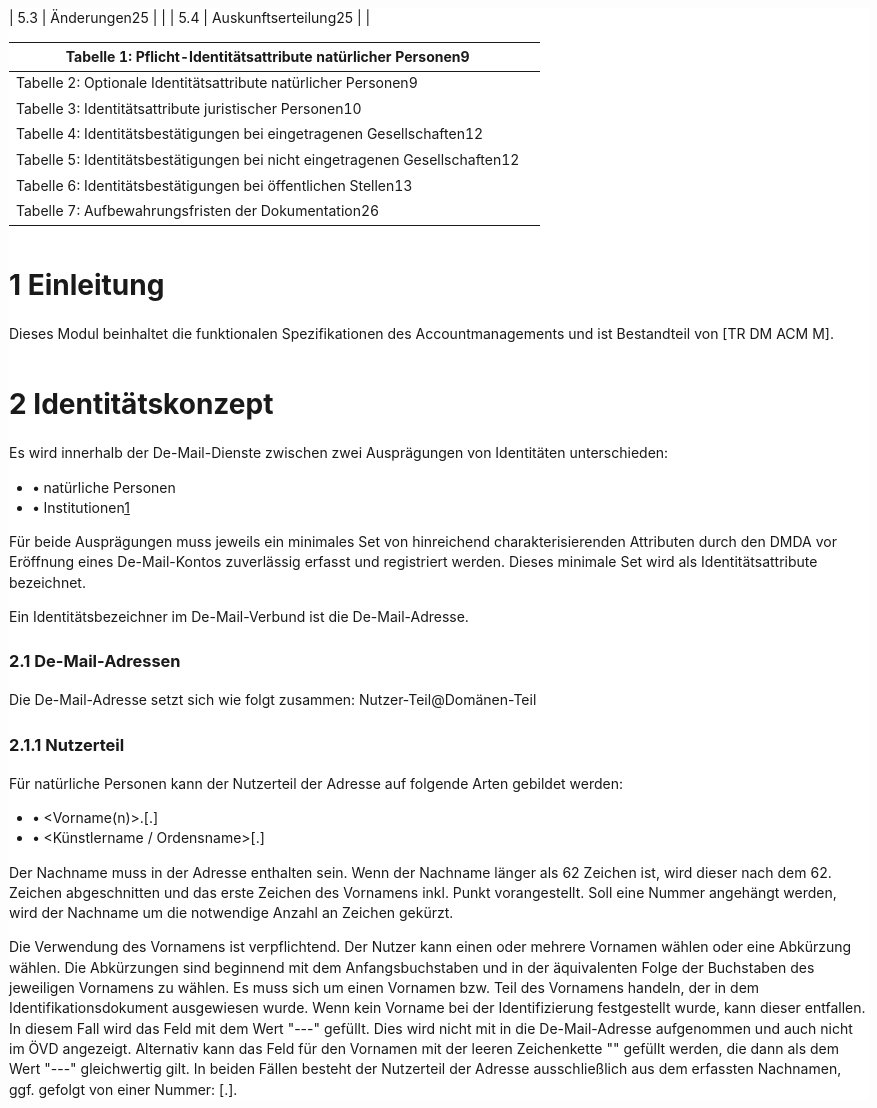 | 5.3 | Änderungen25                                                |  |
| 5.4 | Auskunftserteilung25                                        |  |

| Tabelle 1: Pflicht-Identitätsattribute natürlicher Personen9                |  |
|-----------------------------------------------------------------------------|--|
| Tabelle 2: Optionale Identitätsattribute natürlicher Personen9              |  |
| Tabelle 3: Identitätsattribute juristischer Personen10                      |  |
| Tabelle 4: Identitätsbestätigungen bei eingetragenen Gesellschaften12       |  |
| Tabelle 5: Identitätsbestätigungen bei nicht eingetragenen Gesellschaften12 |  |
| Tabelle 6: Identitätsbestätigungen bei öffentlichen Stellen13               |  |
| Tabelle 7: Aufbewahrungsfristen der Dokumentation26                         |  |

# <span id="page-3-0"></span>**1 Einleitung**

Dieses Modul beinhaltet die funktionalen Spezifikationen des Accountmanagements und ist Bestandteil von [TR DM ACM M].

# <span id="page-4-0"></span>**2 Identitätskonzept**

Es wird innerhalb der De-Mail-Dienste zwischen zwei Ausprägungen von Identitäten unterschieden:

- **•** natürliche Personen
- **•** Institutionen[1](#page-4-1)

Für beide Ausprägungen muss jeweils ein minimales Set von hinreichend charakterisierenden Attributen durch den DMDA vor Eröffnung eines De-Mail-Kontos zuverlässig erfasst und registriert werden. Dieses minimale Set wird als Identitätsattribute bezeichnet.

Ein Identitätsbezeichner im De-Mail-Verbund ist die De-Mail-Adresse.

### <span id="page-4-2"></span>**2.1 De-Mail-Adressen**

Die De-Mail-Adresse setzt sich wie folgt zusammen: Nutzer-Teil@Domänen-Teil

### **2.1.1 Nutzerteil**

Für natürliche Personen kann der Nutzerteil der Adresse auf folgende Arten gebildet werden:

- **•** <Vorname(n)>.<Nachname>[.<Nummer>]
- **•** <Künstlername / Ordensname>[.<Nummer>]

Der Nachname muss in der Adresse enthalten sein. Wenn der Nachname länger als 62 Zeichen ist, wird dieser nach dem 62. Zeichen abgeschnitten und das erste Zeichen des Vornamens inkl. Punkt vorangestellt. Soll eine Nummer angehängt werden, wird der Nachname um die notwendige Anzahl an Zeichen gekürzt.

Die Verwendung des Vornamens ist verpflichtend. Der Nutzer kann einen oder mehrere Vornamen wählen oder eine Abkürzung wählen. Die Abkürzungen sind beginnend mit dem Anfangsbuchstaben und in der äquivalenten Folge der Buchstaben des jeweiligen Vornamens zu wählen. Es muss sich um einen Vornamen bzw. Teil des Vornamens handeln, der in dem Identifikationsdokument ausgewiesen wurde. Wenn kein Vorname bei der Identifizierung festgestellt wurde, kann dieser entfallen. In diesem Fall wird das Feld mit dem Wert "---" gefüllt. Dies wird nicht mit in die De-Mail-Adresse aufgenommen und auch nicht im ÖVD angezeigt. Alternativ kann das Feld für den Vornamen mit der leeren Zeichenkette "" gefüllt werden, die dann als dem Wert "---" gleichwertig gilt. In beiden Fällen besteht der Nutzerteil der Adresse ausschließlich aus dem erfassten Nachnamen, ggf. gefolgt von einer Nummer: <Nachname>[.<Nummer>].
